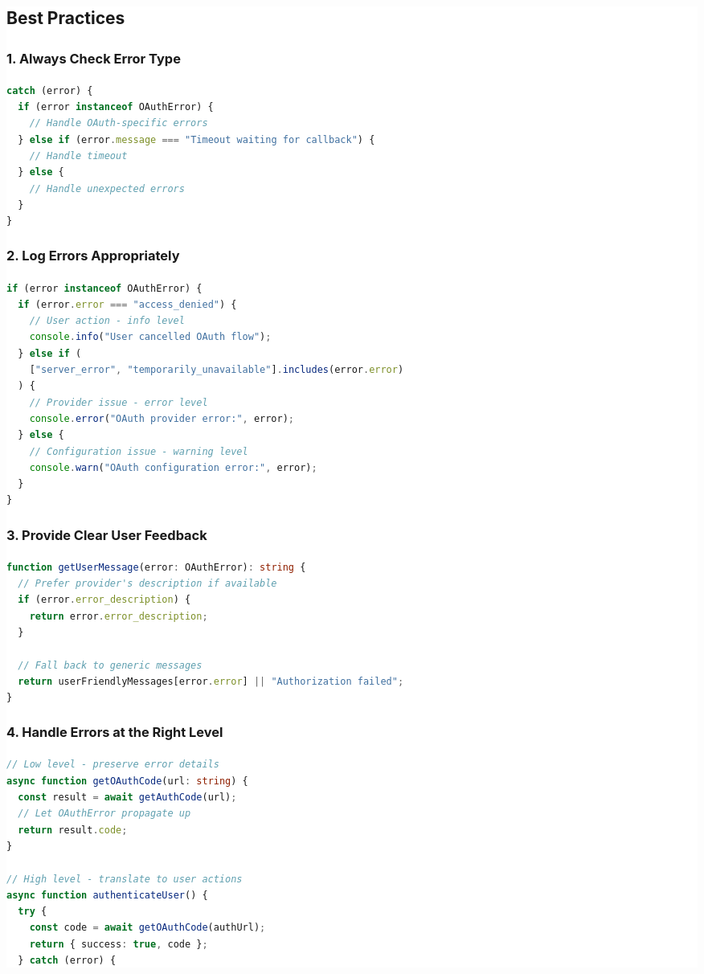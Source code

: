 ## Best Practices

### 1. Always Check Error Type

```typescript
catch (error) {
  if (error instanceof OAuthError) {
    // Handle OAuth-specific errors
  } else if (error.message === "Timeout waiting for callback") {
    // Handle timeout
  } else {
    // Handle unexpected errors
  }
}
```

### 2. Log Errors Appropriately

```typescript
if (error instanceof OAuthError) {
  if (error.error === "access_denied") {
    // User action - info level
    console.info("User cancelled OAuth flow");
  } else if (
    ["server_error", "temporarily_unavailable"].includes(error.error)
  ) {
    // Provider issue - error level
    console.error("OAuth provider error:", error);
  } else {
    // Configuration issue - warning level
    console.warn("OAuth configuration error:", error);
  }
}
```

### 3. Provide Clear User Feedback

```typescript
function getUserMessage(error: OAuthError): string {
  // Prefer provider's description if available
  if (error.error_description) {
    return error.error_description;
  }

  // Fall back to generic messages
  return userFriendlyMessages[error.error] || "Authorization failed";
}
```

### 4. Handle Errors at the Right Level

```typescript
// Low level - preserve error details
async function getOAuthCode(url: string) {
  const result = await getAuthCode(url);
  // Let OAuthError propagate up
  return result.code;
}

// High level - translate to user actions
async function authenticateUser() {
  try {
    const code = await getOAuthCode(authUrl);
    return { success: true, code };
  } catch (error) {
```